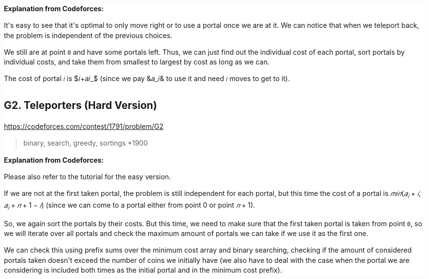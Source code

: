 ```python
```

**Explanation from Codeforces:**

It's easy to see that it's optimal to only move right or to use a portal once we are at it. We can notice that when we teleport back, the problem is independent of the previous choices. 

We still are at point `0` and have some portals left. Thus, we can just find out the individual cost of each portal, sort portals by individual costs, and take them from smallest to largest by cost as long as we can. 

The cost of portal `𝑖` is $𝑖+𝑎𝑖_$ (since we pay &𝑎_𝑖& to use it and need `𝑖` moves to get to it).


## G2. Teleporters (Hard Version)

https://codeforces.com/contest/1791/problem/G2

>  binary, search, greedy, sortings *1900

**Explanation from Codeforces:**

Please also refer to the tutorial for the easy version.

If we are not at the first taken portal, the problem is still independent for each portal, but this time the cost of a portal is $𝑚𝑖𝑛(𝑎_𝑖+𝑖,𝑎_𝑖+𝑛+1−𝑖)$ (since we can come to a portal either from point 0 or point $𝑛+1$). 

So, we again sort the portals by their costs. But this time, we need to make sure that the first taken portal is taken from point `0`, so we will iterate over all portals and check the maximum amount of portals we can take if we use it as the first one.

We can check this using prefix sums over the minimum cost array and binary searching, checking if the amount of considered portals taken doesn't exceed the number of coins we initially have (we also have to deal with the case when the portal we are considering is included both times as the initial portal and in the minimum cost prefix).